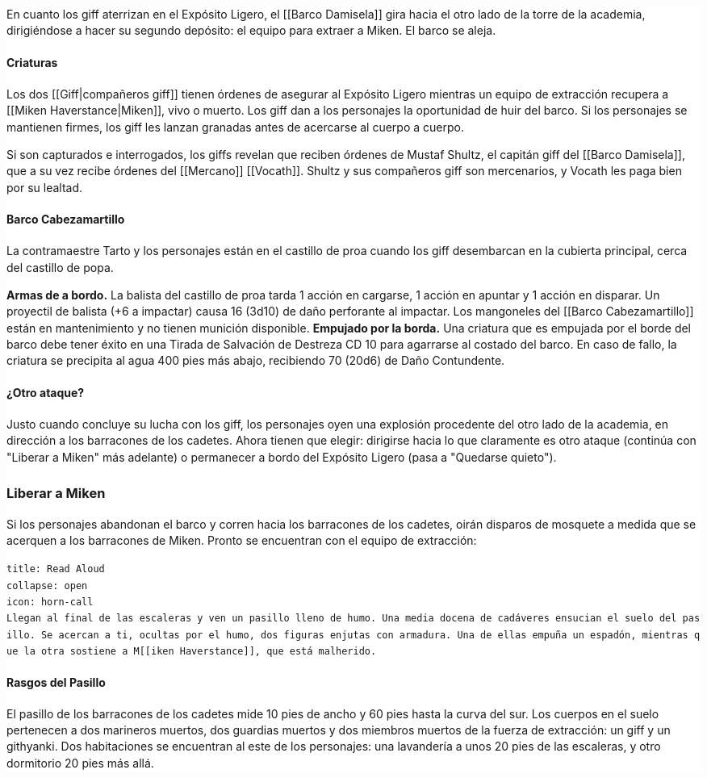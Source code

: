 En cuanto los giff aterrizan en el Expósito Ligero, el [[Barco Damisela]] gira hacia el otro lado de la torre de la academia, dirigiéndose a hacer su segundo depósito: el equipo para extraer a Miken. El barco se aleja.

#### Criaturas
Los dos [[Giff|compañeros giff]] tienen órdenes de asegurar al Expósito Ligero mientras un equipo de extracción recupera a [[Miken Haverstance|Miken]], vivo o muerto. Los giff dan a los personajes la oportunidad de huir del barco. Si los personajes se mantienen firmes, los giff les lanzan granadas antes de acercarse al cuerpo a cuerpo.

Si son capturados e interrogados, los giffs revelan que reciben órdenes de Mustaf Shultz, el capitán giff del [[Barco Damisela]], que a su vez recibe órdenes del [[Mercano]] [[Vocath]]. Shultz y sus compañeros giff son mercenarios, y Vocath les paga bien por su lealtad.

#### Barco Cabezamartillo
La contramaestre Tarto y los personajes están en el castillo de proa cuando los giff desembarcan en la cubierta principal, cerca del castillo de popa.

**Armas de a bordo.** La balista del castillo de proa tarda 1 acción en cargarse, 1 acción en apuntar y 1 acción en disparar. Un proyectil de balista (+6 a impactar) causa 16 (3d10)  de daño perforante al impactar. Los mangoneles del [[Barco Cabezamartillo]] están en mantenimiento y no tienen munición disponible.
**Empujado por la borda.** Una criatura que es empujada por el borde del barco debe tener éxito en una Tirada de Salvación de Destreza CD 10 para agarrarse al costado del barco. En caso de fallo, la criatura se precipita al agua 400 pies más abajo, recibiendo 70 (20d6) de Daño Contundente.

#### ¿Otro ataque?
Justo cuando concluye su lucha con los giff, los personajes oyen una explosión procedente del otro lado de la academia, en dirección a los barracones de los cadetes. Ahora tienen que elegir: dirigirse hacia lo que claramente es otro ataque (continúa con "Liberar a Miken" más adelante) o permanecer a bordo del Expósito Ligero (pasa a "Quedarse quieto").

### Liberar a Miken
Si los personajes abandonan el barco y corren hacia los barracones de los cadetes, oirán disparos de mosquete a medida que se acerquen a los barracones de Miken. Pronto se encuentran con el equipo de extracción:

```ad-note
title: Read Aloud
collapse: open
icon: horn-call
Llegan al final de las escaleras y ven un pasillo lleno de humo. Una media docena de cadáveres ensucian el suelo del pasillo. Se acercan a ti, ocultas por el humo, dos figuras enjutas con armadura. Una de ellas empuña un espadón, mientras que la otra sostiene a M[[iken Haverstance]], que está malherido.
```

####  Rasgos del Pasillo
El pasillo de los barracones de los cadetes mide 10 pies de ancho y 60 pies hasta la curva del sur. Los cuerpos en el suelo pertenecen a dos marineros muertos, dos guardias muertos y dos miembros muertos de la fuerza de extracción: un giff y un githyanki. Dos habitaciones se encuentran al este de los personajes: una lavandería a unos 20 pies de las escaleras, y otro dormitorio 20 pies más allá.

